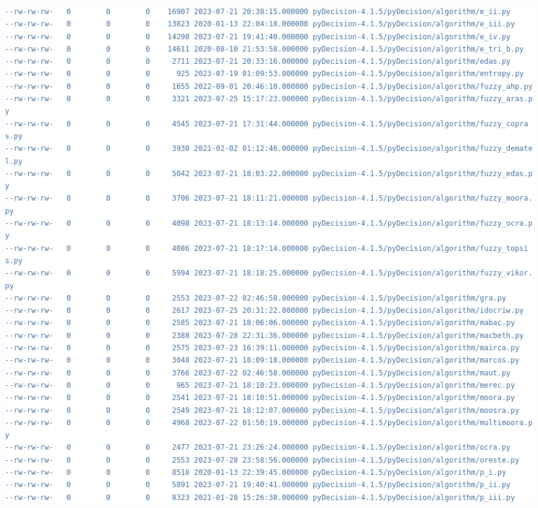 ```diff
--rw-rw-rw-   0        0        0    16907 2023-07-21 20:38:15.000000 pyDecision-4.1.5/pyDecision/algorithm/e_ii.py
--rw-rw-rw-   0        0        0    13823 2020-01-13 22:04:18.000000 pyDecision-4.1.5/pyDecision/algorithm/e_iii.py
--rw-rw-rw-   0        0        0    14298 2023-07-21 19:41:40.000000 pyDecision-4.1.5/pyDecision/algorithm/e_iv.py
--rw-rw-rw-   0        0        0    14611 2020-08-10 21:53:58.000000 pyDecision-4.1.5/pyDecision/algorithm/e_tri_b.py
--rw-rw-rw-   0        0        0     2711 2023-07-21 20:33:16.000000 pyDecision-4.1.5/pyDecision/algorithm/edas.py
--rw-rw-rw-   0        0        0      925 2023-07-19 01:09:53.000000 pyDecision-4.1.5/pyDecision/algorithm/entropy.py
--rw-rw-rw-   0        0        0     1655 2022-09-01 20:46:10.000000 pyDecision-4.1.5/pyDecision/algorithm/fuzzy_ahp.py
--rw-rw-rw-   0        0        0     3321 2023-07-25 15:17:23.000000 pyDecision-4.1.5/pyDecision/algorithm/fuzzy_aras.py
--rw-rw-rw-   0        0        0     4545 2023-07-21 17:31:44.000000 pyDecision-4.1.5/pyDecision/algorithm/fuzzy_copras.py
--rw-rw-rw-   0        0        0     3930 2021-02-02 01:12:46.000000 pyDecision-4.1.5/pyDecision/algorithm/fuzzy_dematel.py
--rw-rw-rw-   0        0        0     5042 2023-07-21 18:03:22.000000 pyDecision-4.1.5/pyDecision/algorithm/fuzzy_edas.py
--rw-rw-rw-   0        0        0     3706 2023-07-21 18:11:21.000000 pyDecision-4.1.5/pyDecision/algorithm/fuzzy_moora.py
--rw-rw-rw-   0        0        0     4098 2023-07-21 18:13:14.000000 pyDecision-4.1.5/pyDecision/algorithm/fuzzy_ocra.py
--rw-rw-rw-   0        0        0     4086 2023-07-21 18:17:14.000000 pyDecision-4.1.5/pyDecision/algorithm/fuzzy_topsis.py
--rw-rw-rw-   0        0        0     5994 2023-07-21 18:18:25.000000 pyDecision-4.1.5/pyDecision/algorithm/fuzzy_vikor.py
--rw-rw-rw-   0        0        0     2553 2023-07-22 02:46:58.000000 pyDecision-4.1.5/pyDecision/algorithm/gra.py
--rw-rw-rw-   0        0        0     2617 2023-07-25 20:31:22.000000 pyDecision-4.1.5/pyDecision/algorithm/idocriw.py
--rw-rw-rw-   0        0        0     2585 2023-07-21 18:06:06.000000 pyDecision-4.1.5/pyDecision/algorithm/mabac.py
--rw-rw-rw-   0        0        0     2388 2023-07-28 22:31:36.000000 pyDecision-4.1.5/pyDecision/algorithm/macbeth.py
--rw-rw-rw-   0        0        0     2575 2023-07-23 16:39:11.000000 pyDecision-4.1.5/pyDecision/algorithm/mairca.py
--rw-rw-rw-   0        0        0     3048 2023-07-21 18:09:18.000000 pyDecision-4.1.5/pyDecision/algorithm/marcos.py
--rw-rw-rw-   0        0        0     3766 2023-07-22 02:46:58.000000 pyDecision-4.1.5/pyDecision/algorithm/maut.py
--rw-rw-rw-   0        0        0      965 2023-07-21 18:10:23.000000 pyDecision-4.1.5/pyDecision/algorithm/merec.py
--rw-rw-rw-   0        0        0     2541 2023-07-21 18:10:51.000000 pyDecision-4.1.5/pyDecision/algorithm/moora.py
--rw-rw-rw-   0        0        0     2549 2023-07-21 18:12:07.000000 pyDecision-4.1.5/pyDecision/algorithm/moosra.py
--rw-rw-rw-   0        0        0     4968 2023-07-22 01:50:19.000000 pyDecision-4.1.5/pyDecision/algorithm/multimoora.py
--rw-rw-rw-   0        0        0     2477 2023-07-21 23:26:24.000000 pyDecision-4.1.5/pyDecision/algorithm/ocra.py
--rw-rw-rw-   0        0        0     2553 2023-07-28 23:58:56.000000 pyDecision-4.1.5/pyDecision/algorithm/oreste.py
--rw-rw-rw-   0        0        0     8518 2020-01-13 22:39:45.000000 pyDecision-4.1.5/pyDecision/algorithm/p_i.py
--rw-rw-rw-   0        0        0     5891 2023-07-21 19:40:41.000000 pyDecision-4.1.5/pyDecision/algorithm/p_ii.py
--rw-rw-rw-   0        0        0     8323 2021-01-28 15:26:38.000000 pyDecision-4.1.5/pyDecision/algorithm/p_iii.py
```
